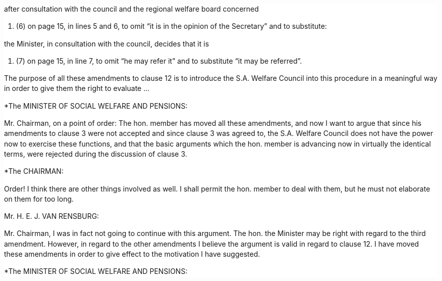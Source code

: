 </ol>

<block name="quote">after consultation with the council and the regional welfare board concerned</block>

<ol>

<li>(6) on page 15, in lines 5 and 6, to omit &#x201C;it is in the opinion of the Secretary&#x201D; and to substitute:</li>

</ol>

<block name="quote">the Minister, in consultation with the council, decides that it is</block>

<ol>

<li>(7) on page 15, in line 7, to omit &#x201C;he may refer it&#x201D; and to substitute &#x201C;it may be referred&#x201D;.</li>

</ol>

<p>The purpose of all these amendments to clause 12 is to introduce the S.A. Welfare Council into this procedure in a meaningful way in order to give them the right to evaluate &#x2026;</p>

</speech>

<speech by="#minister_of_social_welfare_and_pensions">

<from>*The <person refersTo="hansard_za">MINISTER OF SOCIAL WELFARE AND PENSIONS</person>:</from>

<p>Mr. Chairman, on a point of order: The hon. member has moved all these amendments, and now I want to argue that since his amendments to clause 3 were not accepted and since clause 3 was agreed to, the S.A. Welfare Council does not have the power now to exercise these functions, and that the basic arguments which the hon. member is advancing now in virtually the identical terms, were rejected during the discussion of clause 3.</p>

</speech>

<speech by="#chairman">

<from>*The <person refersTo="hansard_za">CHAIRMAN</person>:</from>

<p>Order! I think there are other things involved as well. I shall permit the hon. member to deal with them, but he must not elaborate on them for too long.</p>

</speech>

<speech by="#van_rensburg">

<from>Mr. <person refersTo="hansard_za">H. E. J. VAN RENSBURG</person>:</from>

<p>Mr. Chairman, I was in fact not going to continue with this argument. The hon. the Minister may be right with regard to the third amendment. However, in regard to the other amendments I believe the argument is valid in regard to clause 12. I have moved these amendments in order to give effect to the motivation I have suggested.</p>

</speech>

<speech by="#minister_of_social_welfare_and_pensions">

<from>*The <person refersTo="hansard_za">MINISTER OF SOCIAL WELFARE AND PENSIONS</person>:</from>
